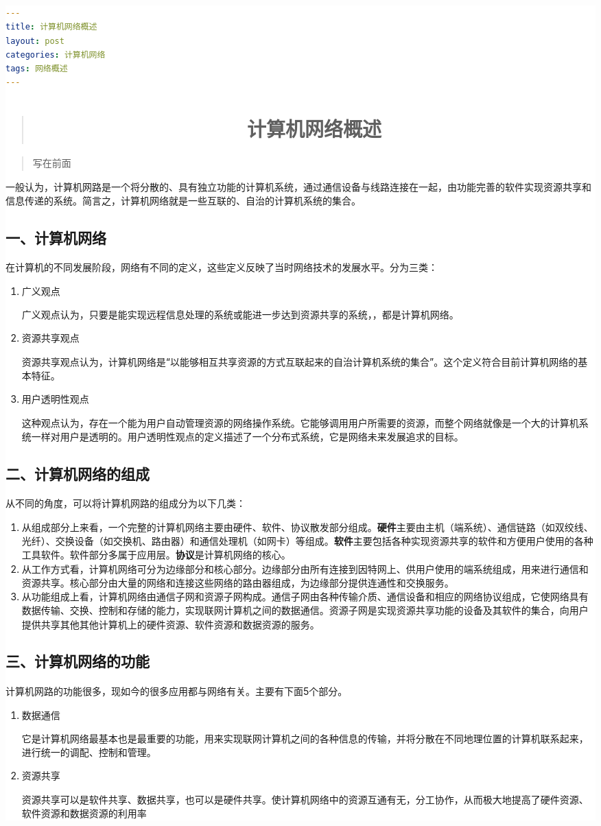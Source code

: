 ```yaml
---
title: 计算机网络概述
layout: post
categories: 计算机网络
tags: 网络概述
---
```

># <center>计算机网络概述<center/>  





> 写在前面  

一般认为，计算机网路是一个将分散的、具有独立功能的计算机系统，通过通信设备与线路连接在一起，由功能完善的软件实现资源共享和信息传递的系统。简言之，计算机网络就是一些互联的、自治的计算机系统的集合。 

## 一、计算机网络

在计算机的不同发展阶段，网络有不同的定义，这些定义反映了当时网络技术的发展水平。分为三类：

1. 广义观点

   广义观点认为，只要是能实现远程信息处理的系统或能进一步达到资源共享的系统，，都是计算机网络。

2. 资源共享观点

   资源共享观点认为，计算机网络是“以能够相互共享资源的方式互联起来的自治计算机系统的集合”。这个定义符合目前计算机网络的基本特征。

3. 用户透明性观点

   这种观点认为，存在一个能为用户自动管理资源的网络操作系统。它能够调用用户所需要的资源，而整个网络就像是一个大的计算机系统一样对用户是透明的。用户透明性观点的定义描述了一个分布式系统，它是网络未来发展追求的目标。

## 二、计算机网络的组成

从不同的角度，可以将计算机网路的组成分为以下几类：

1. 从组成部分上来看，一个完整的计算机网络主要由硬件、软件、协议散发部分组成。**硬件**主要由主机（端系统）、通信链路（如双绞线、光纤）、交换设备（如交换机、路由器）和通信处理机（如网卡）等组成。**软件**主要包括各种实现资源共享的软件和方便用户使用的各种工具软件。软件部分多属于应用层。**协议**是计算机网络的核心。
2. 从工作方式看，计算机网络可分为边缘部分和核心部分。边缘部分由所有连接到因特网上、供用户使用的端系统组成，用来进行通信和资源共享。核心部分由大量的网络和连接这些网络的路由器组成，为边缘部分提供连通性和交换服务。
3. 从功能组成上看，计算机网络由通信子网和资源子网构成。通信子网由各种传输介质、通信设备和相应的网络协议组成，它使网络具有数据传输、交换、控制和存储的能力，实现联网计算机之间的数据通信。资源子网是实现资源共享功能的设备及其软件的集合，向用户提供共享其他其他计算机上的硬件资源、软件资源和数据资源的服务。

## 三、计算机网络的功能

计算机网路的功能很多，现如今的很多应用都与网络有关。主要有下面5个部分。

1. 数据通信

   它是计算机网络最基本也是最重要的功能，用来实现联网计算机之间的各种信息的传输，并将分散在不同地理位置的计算机联系起来，进行统一的调配、控制和管理。

2. 资源共享

   资源共享可以是软件共享、数据共享，也可以是硬件共享。使计算机网络中的资源互通有无，分工协作，从而极大地提高了硬件资源、软件资源和数据资源的利用率

